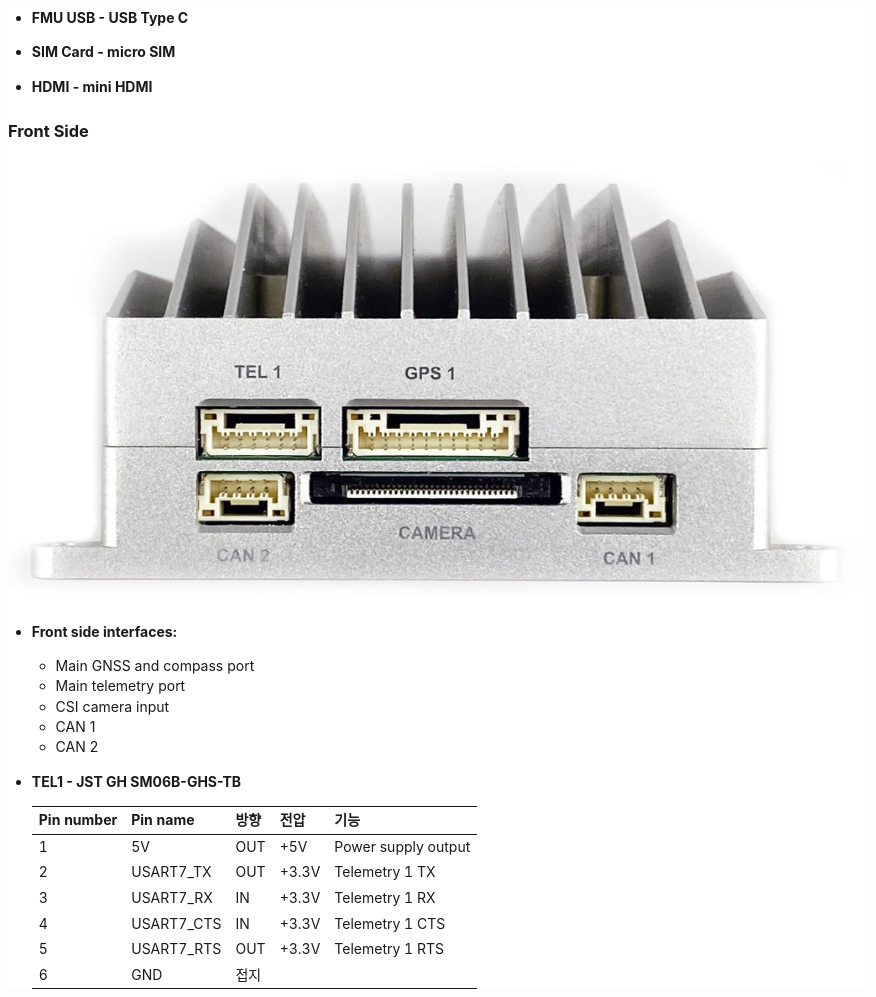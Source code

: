- **FMU USB - USB Type C**

- **SIM Card - micro SIM**

- **HDMI - mini HDMI**

### Front Side

![Front side](../../assets/flight_controller/airlink/airlink-interfaces-front.jpg)

- **Front side interfaces:**

  - Main GNSS and compass port
  - Main telemetry port
  - CSI camera input
  - CAN 1
  - CAN 2

- **TEL1 - JST GH SM06B-GHS-TB**

  | Pin number | Pin name                        | 방향  | 전압                    | 기능                  |
  | ---------- | ------------------------------- | --- | --------------------- | ------------------- |
  | 1          | 5V                              | OUT | +5V                   | Power supply output |
  | 2          | USART7_TX  | OUT | +3.3V | Telemetry 1 TX      |
  | 3          | USART7_RX  | IN  | +3.3V | Telemetry 1 RX      |
  | 4          | USART7_CTS | IN  | +3.3V | Telemetry 1 CTS     |
  | 5          | USART7_RTS | OUT | +3.3V | Telemetry 1 RTS     |
  | 6          | GND                             | 접지  |                       |                     |
